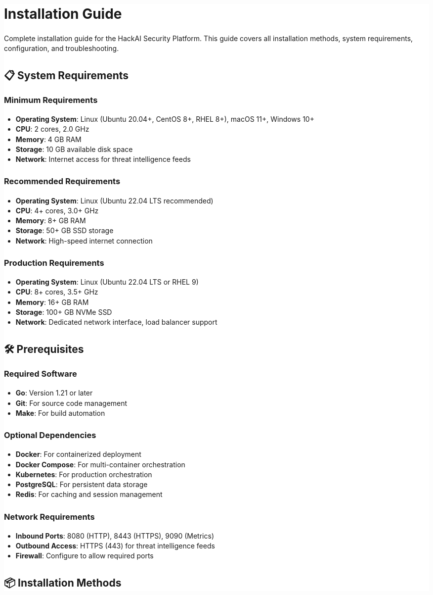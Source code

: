# Installation Guide

Complete installation guide for the HackAI Security Platform. This guide covers all installation methods, system requirements, configuration, and troubleshooting.

## 📋 **System Requirements**

### **Minimum Requirements**
- **Operating System**: Linux (Ubuntu 20.04+, CentOS 8+, RHEL 8+), macOS 11+, Windows 10+
- **CPU**: 2 cores, 2.0 GHz
- **Memory**: 4 GB RAM
- **Storage**: 10 GB available disk space
- **Network**: Internet access for threat intelligence feeds

### **Recommended Requirements**
- **Operating System**: Linux (Ubuntu 22.04 LTS recommended)
- **CPU**: 4+ cores, 3.0+ GHz
- **Memory**: 8+ GB RAM
- **Storage**: 50+ GB SSD storage
- **Network**: High-speed internet connection

### **Production Requirements**
- **Operating System**: Linux (Ubuntu 22.04 LTS or RHEL 9)
- **CPU**: 8+ cores, 3.5+ GHz
- **Memory**: 16+ GB RAM
- **Storage**: 100+ GB NVMe SSD
- **Network**: Dedicated network interface, load balancer support

## 🛠️ **Prerequisites**

### **Required Software**
- **Go**: Version 1.21 or later
- **Git**: For source code management
- **Make**: For build automation

### **Optional Dependencies**
- **Docker**: For containerized deployment
- **Docker Compose**: For multi-container orchestration
- **Kubernetes**: For production orchestration
- **PostgreSQL**: For persistent data storage
- **Redis**: For caching and session management

### **Network Requirements**
- **Inbound Ports**: 8080 (HTTP), 8443 (HTTPS), 9090 (Metrics)
- **Outbound Access**: HTTPS (443) for threat intelligence feeds
- **Firewall**: Configure to allow required ports

## 📦 **Installation Methods**
